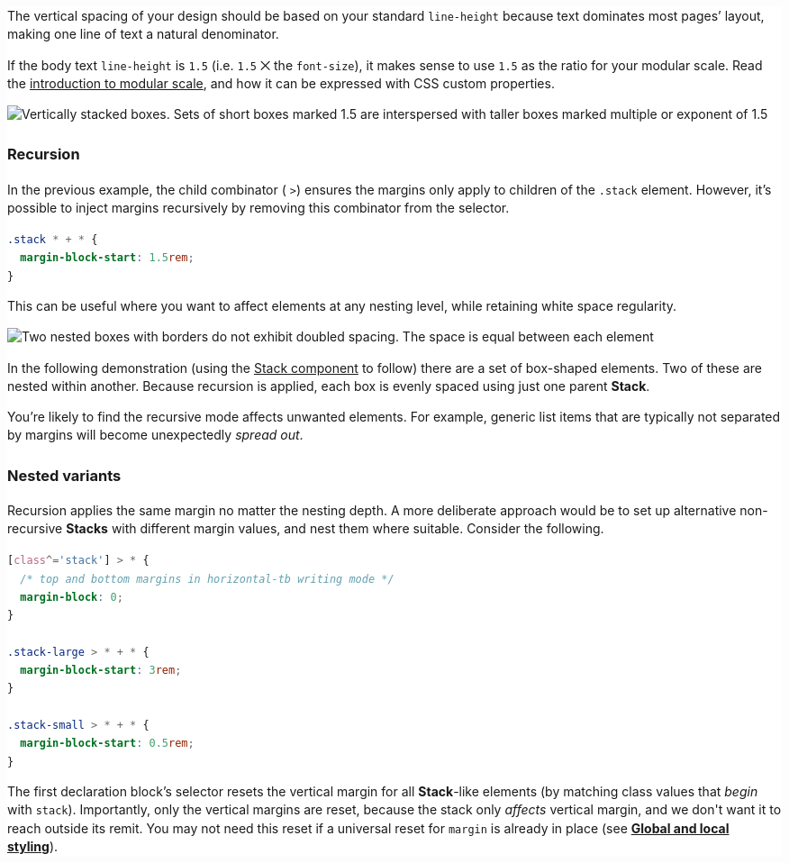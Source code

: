 The vertical spacing of your design should be based on your standard `line-height` because text dominates most pages’ layout, making one line of text a natural denominator.

If the body text `line-height` is `1.5` (i.e. `1.5` ⨉ the `font-size`), it makes sense to use `1.5` as the ratio for your modular scale. Read the [introduction to modular scale](https://every-layout.dev/rudiments/modular-scale), and how it can be expressed with CSS custom properties.

![Vertically stacked boxes. Sets of short boxes marked 1.5 are interspersed with taller boxes marked multiple or exponent of 1.5](https://every-layout.dev/images/illustrations/stack_multiple_exponent.svg)

### Recursion

In the previous example, the child combinator ( `>`) ensures the margins only apply to children of the `.stack` element. However, it’s possible to inject margins recursively by removing this combinator from the selector.

```css
.stack * + * {
  margin-block-start: 1.5rem;
}
```

This can be useful where you want to affect elements at any nesting level, while retaining white space regularity.

![Two nested boxes with borders do not exhibit doubled spacing. The space is equal between each element](https://every-layout.dev/images/illustrations/stack_nesting.svg)

In the following demonstration (using the [Stack component](https://every-layout.dev/layouts/stack/#the-component) to follow) there are a set of box-shaped elements. Two of these are nested within another. Because recursion is applied, each box is evenly spaced using just one parent **Stack**.

You’re likely to find the recursive mode affects unwanted elements. For example, generic list items that are typically not separated by margins will become unexpectedly _spread out_.

### Nested variants

Recursion applies the same margin no matter the nesting depth. A more deliberate approach would be to set up alternative non-recursive **Stacks** with different margin values, and nest them where suitable. Consider the following.

```css
[class^='stack'] > * {
  /* top and bottom margins in horizontal-tb writing mode */
  margin-block: 0;
}

.stack-large > * + * {
  margin-block-start: 3rem;
}

.stack-small > * + * {
  margin-block-start: 0.5rem;
}
```

The first declaration block’s selector resets the vertical margin for all **Stack**-like elements (by matching class values that _begin_ with `stack`). Importantly, only the vertical margins are reset, because the stack only _affects_ vertical margin, and we don't want it to reach outside its remit. You may not need this reset if a universal reset for `margin` is already in place (see [**Global and local styling**](https://every-layout.dev/rudiments/global-and-local-styling)).
